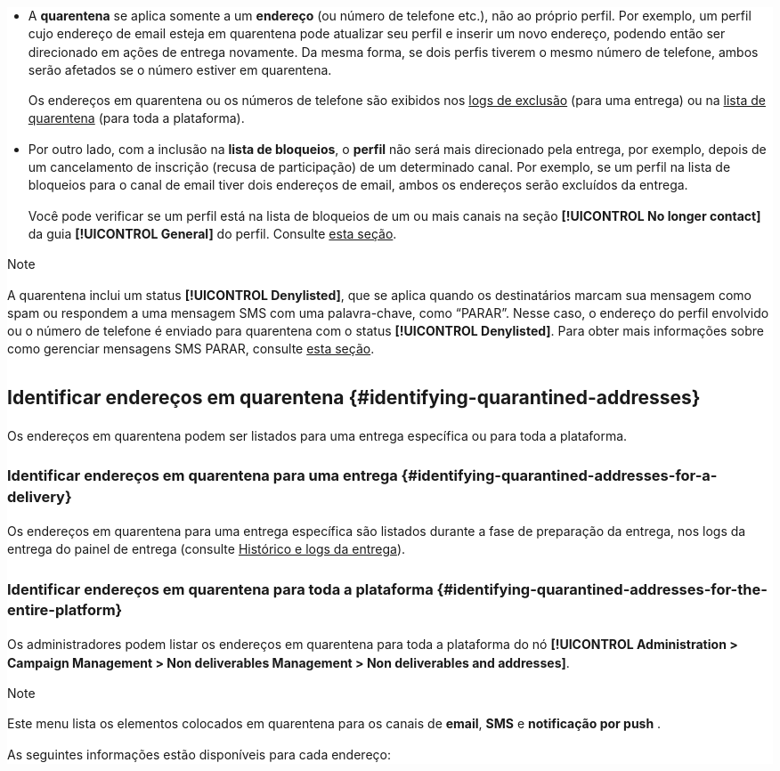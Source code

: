 * A **quarentena** se aplica somente a um **endereço** (ou número de telefone etc.), não ao próprio perfil. Por exemplo, um perfil cujo endereço de email esteja em quarentena pode atualizar seu perfil e inserir um novo endereço, podendo então ser direcionado em ações de entrega novamente. Da mesma forma, se dois perfis tiverem o mesmo número de telefone, ambos serão afetados se o número estiver em quarentena.

  Os endereços em quarentena ou os números de telefone são exibidos nos [logs de exclusão](#identifying-quarantined-addresses-for-a-delivery) (para uma entrega) ou na [lista de quarentena](#identifying-quarantined-addresses-for-the-entire-platform) (para toda a plataforma).

* Por outro lado, com a inclusão na **lista de bloqueios**, o **perfil** não será mais direcionado pela entrega, por exemplo, depois de um cancelamento de inscrição (recusa de participação) de um determinado canal. Por exemplo, se um perfil na lista de bloqueios para o canal de email tiver dois endereços de email, ambos os endereços serão excluídos da entrega.

  Você pode verificar se um perfil está na lista de bloqueios de um ou mais canais na seção **[!UICONTROL No longer contact]** da guia **[!UICONTROL General]** do perfil. Consulte [esta seção](../../platform/using/editing-a-profile.md#general-tab).

>[!NOTE]
>
>A quarentena inclui um status **[!UICONTROL Denylisted]**, que se aplica quando os destinatários marcam sua mensagem como spam ou respondem a uma mensagem SMS com uma palavra-chave, como “PARAR”. Nesse caso, o endereço do perfil envolvido ou o número de telefone é enviado para quarentena com o status **[!UICONTROL Denylisted]**. Para obter mais informações sobre como gerenciar mensagens SMS PARAR, consulte [esta seção](../../delivery/using/sms-send.md#processing-inbound-messages).

## Identificar endereços em quarentena {#identifying-quarantined-addresses}

Os endereços em quarentena podem ser listados para uma entrega específica ou para toda a plataforma.

### Identificar endereços em quarentena para uma entrega {#identifying-quarantined-addresses-for-a-delivery}

Os endereços em quarentena para uma entrega específica são listados durante a fase de preparação da entrega, nos logs da entrega do painel de entrega (consulte [Histórico e logs da entrega](delivery-dashboard.md#delivery-logs-and-history)).

### Identificar endereços em quarentena para toda a plataforma {#identifying-quarantined-addresses-for-the-entire-platform}

Os administradores podem listar os endereços em quarentena para toda a plataforma do nó **[!UICONTROL Administration > Campaign Management > Non deliverables Management > Non deliverables and addresses]**.

>[!NOTE]
>
>Este menu lista os elementos colocados em quarentena para os canais de **email**, **SMS** e **notificação por push** .

As seguintes informações estão disponíveis para cada endereço:
